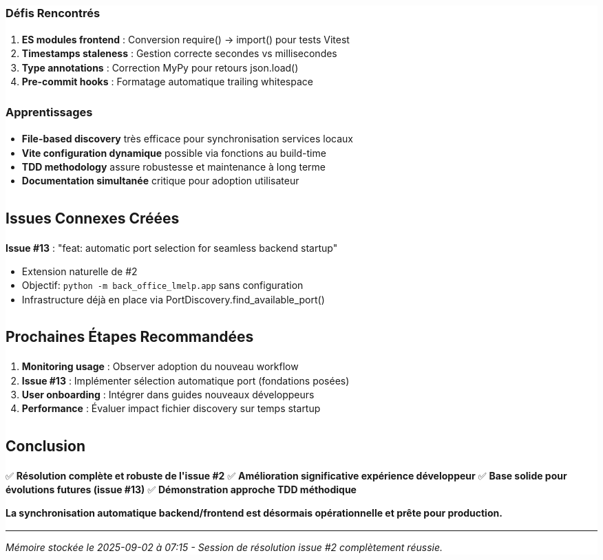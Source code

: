 ### Défis Rencontrés
1. **ES modules frontend** : Conversion require() → import() pour tests Vitest
2. **Timestamps staleness** : Gestion correcte secondes vs millisecondes
3. **Type annotations** : Correction MyPy pour retours json.load()
4. **Pre-commit hooks** : Formatage automatique trailing whitespace

### Apprentissages
- **File-based discovery** très efficace pour synchronisation services locaux
- **Vite configuration dynamique** possible via fonctions au build-time
- **TDD methodology** assure robustesse et maintenance à long terme
- **Documentation simultanée** critique pour adoption utilisateur

## Issues Connexes Créées
**Issue #13** : "feat: automatic port selection for seamless backend startup"
- Extension naturelle de #2
- Objectif: `python -m back_office_lmelp.app` sans configuration
- Infrastructure déjà en place via PortDiscovery.find_available_port()

## Prochaines Étapes Recommandées
1. **Monitoring usage** : Observer adoption du nouveau workflow
2. **Issue #13** : Implémenter sélection automatique port (fondations posées)
3. **User onboarding** : Intégrer dans guides nouveaux développeurs
4. **Performance** : Évaluer impact fichier discovery sur temps startup

## Conclusion
✅ **Résolution complète et robuste de l'issue #2**
✅ **Amélioration significative expérience développeur**
✅ **Base solide pour évolutions futures (issue #13)**
✅ **Démonstration approche TDD méthodique**

**La synchronisation automatique backend/frontend est désormais opérationnelle et prête pour production.**

---
*Mémoire stockée le 2025-09-02 à 07:15 - Session de résolution issue #2 complètement réussie.*
